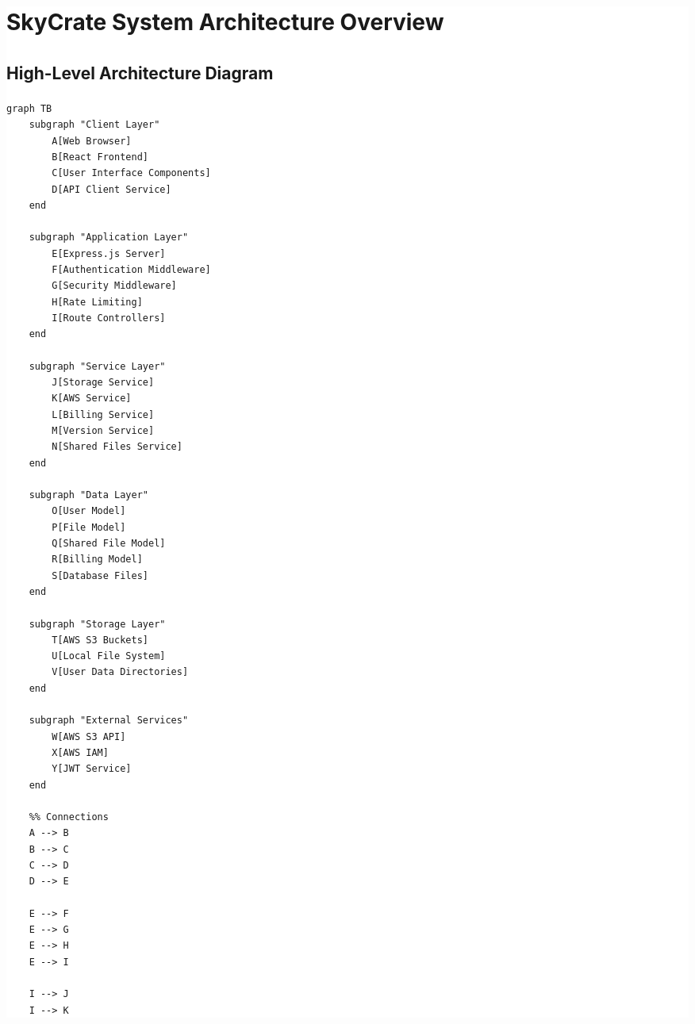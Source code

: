 # SkyCrate System Architecture Overview

## High-Level Architecture Diagram

```mermaid
graph TB
    subgraph "Client Layer"
        A[Web Browser]
        B[React Frontend]
        C[User Interface Components]
        D[API Client Service]
    end
    
    subgraph "Application Layer"
        E[Express.js Server]
        F[Authentication Middleware]
        G[Security Middleware]
        H[Rate Limiting]
        I[Route Controllers]
    end
    
    subgraph "Service Layer"
        J[Storage Service]
        K[AWS Service]
        L[Billing Service]
        M[Version Service]
        N[Shared Files Service]
    end
    
    subgraph "Data Layer"
        O[User Model]
        P[File Model]
        Q[Shared File Model]
        R[Billing Model]
        S[Database Files]
    end
    
    subgraph "Storage Layer"
        T[AWS S3 Buckets]
        U[Local File System]
        V[User Data Directories]
    end
    
    subgraph "External Services"
        W[AWS S3 API]
        X[AWS IAM]
        Y[JWT Service]
    end
    
    %% Connections
    A --> B
    B --> C
    C --> D
    D --> E
    
    E --> F
    E --> G
    E --> H
    E --> I
    
    I --> J
    I --> K
```